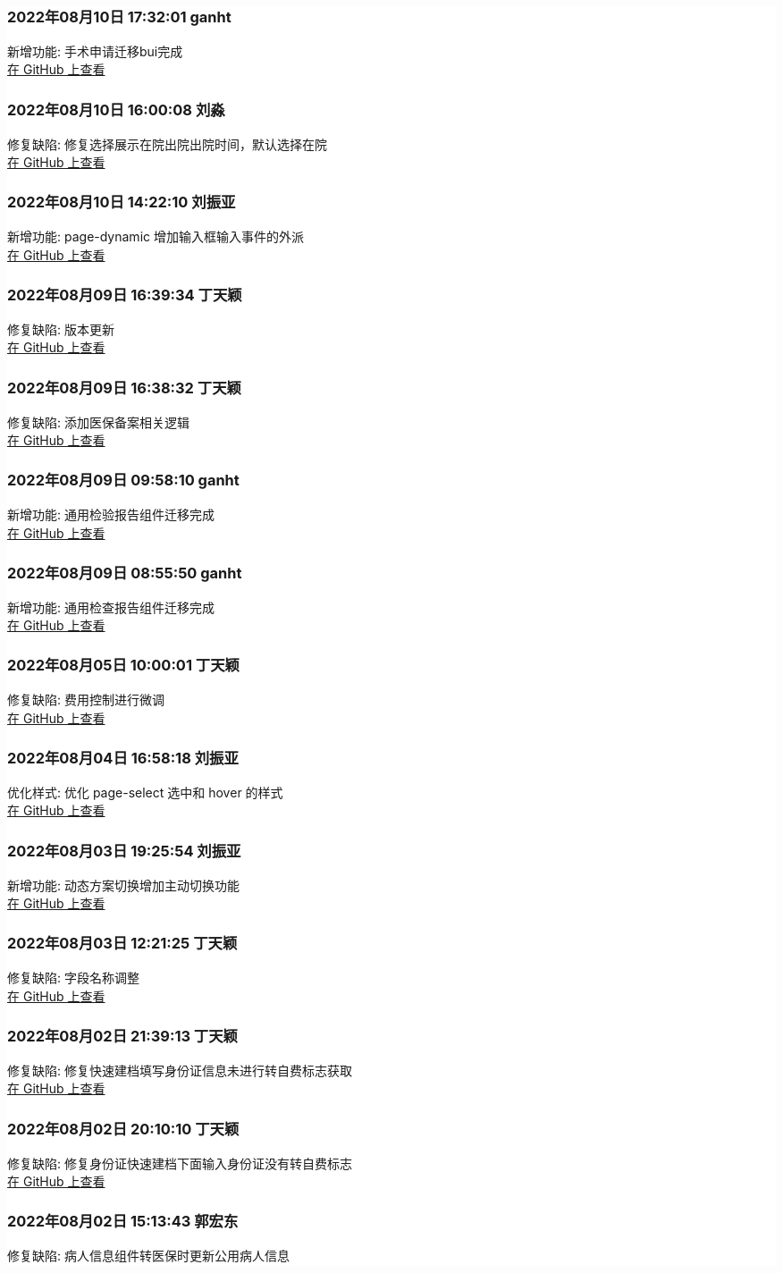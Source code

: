 ### 2022年08月10日 17:32:01 ganht
新增功能: 手术申请迁移bui完成  
[在 GitHub 上查看](http://gitlab.df-mic.com/df-his-frontend/base/df-bui/commit/cc46ff8712a6d4c6d164277d89d9b6831e882994)
### 2022年08月10日 16:00:08 刘淼
修复缺陷: 修复选择展示在院出院出院时间，默认选择在院  
[在 GitHub 上查看](http://gitlab.df-mic.com/df-his-frontend/base/df-bui/commit/ea902c7e0bef3981c515418306db3bea7711e831)
### 2022年08月10日 14:22:10 刘振亚
新增功能: page-dynamic 增加输入框输入事件的外派  
[在 GitHub 上查看](http://gitlab.df-mic.com/df-his-frontend/base/df-bui/commit/3710a88d50054e0a226037b5cf2dd5365e53860b)
### 2022年08月09日 16:39:34 丁天颖
修复缺陷: 版本更新  
[在 GitHub 上查看](http://gitlab.df-mic.com/df-his-frontend/base/df-bui/commit/b6872714c29a81e58a99a6759f06b2bd0bc36b40)
### 2022年08月09日 16:38:32 丁天颖
修复缺陷: 添加医保备案相关逻辑  
[在 GitHub 上查看](http://gitlab.df-mic.com/df-his-frontend/base/df-bui/commit/23f02cf976031d8b5c4fc9731984742be63e4399)
### 2022年08月09日 09:58:10 ganht
新增功能: 通用检验报告组件迁移完成  
[在 GitHub 上查看](http://gitlab.df-mic.com/df-his-frontend/base/df-bui/commit/e13225a595ec219b16318e3b61ebefe9409165ed)
### 2022年08月09日 08:55:50 ganht
新增功能: 通用检查报告组件迁移完成  
[在 GitHub 上查看](http://gitlab.df-mic.com/df-his-frontend/base/df-bui/commit/2495e2b4a6d907d6cfdc2f56dc5abb2c1346465c)
### 2022年08月05日 10:00:01 丁天颖
修复缺陷: 费用控制进行微调  
[在 GitHub 上查看](http://gitlab.df-mic.com/df-his-frontend/base/df-bui/commit/4393d5585a69d7cb863369bd7ed9a4e68b77fb4d)
### 2022年08月04日 16:58:18 刘振亚
优化样式: 优化 page-select 选中和 hover 的样式  
[在 GitHub 上查看](http://gitlab.df-mic.com/df-his-frontend/base/df-bui/commit/1373e747686b6b9b833814cbec6d01c92f30f21c)
### 2022年08月03日 19:25:54 刘振亚
新增功能: 动态方案切换增加主动切换功能  
[在 GitHub 上查看](http://gitlab.df-mic.com/df-his-frontend/base/df-bui/commit/7e784c1cd42dcacea0f10c49c0b7e3faaa98e166)
### 2022年08月03日 12:21:25 丁天颖
修复缺陷: 字段名称调整  
[在 GitHub 上查看](http://gitlab.df-mic.com/df-his-frontend/base/df-bui/commit/07b77ec875921efe2eba83861b02d1f2bd992c23)
### 2022年08月02日 21:39:13 丁天颖
修复缺陷: 修复快速建档填写身份证信息未进行转自费标志获取  
[在 GitHub 上查看](http://gitlab.df-mic.com/df-his-frontend/base/df-bui/commit/bce528db9765590d76e7a41a400f155e9e6e3d6b)
### 2022年08月02日 20:10:10 丁天颖
修复缺陷: 修复身份证快速建档下面输入身份证没有转自费标志  
[在 GitHub 上查看](http://gitlab.df-mic.com/df-his-frontend/base/df-bui/commit/fef3edb7dd8297d18d9b3a8d935df54e4283e52b)
### 2022年08月02日 15:13:43 郭宏东
修复缺陷: 病人信息组件转医保时更新公用病人信息  